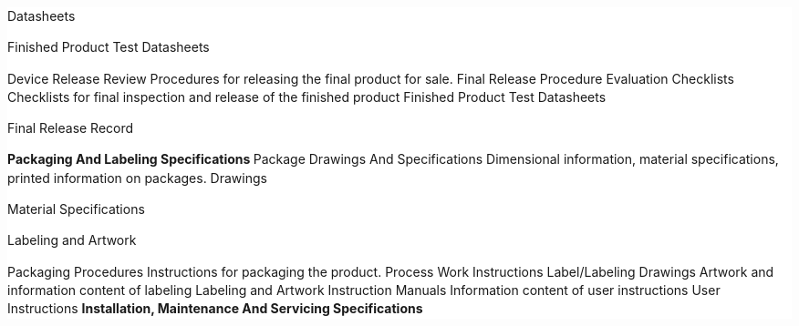 <tr class="even">


Datasheets

<tr class="odd">


Finished Product Test Datasheets

<tr class="even">
Device Release Review
Procedures for releasing the final product for sale.
Final Release Procedure

<tr class="odd">
Evaluation Checklists
Checklists for final inspection and release of the finished product
Finished Product Test Datasheets

<tr class="even">


Final Release Record

<tr class="odd">
<strong>Packaging And Labeling Specifications </strong>

<tr class="even">
Package Drawings And Specifications
Dimensional information, material specifications, printed information on packages.
Drawings

<tr class="odd">


Material Specifications

<tr class="even">


Labeling and Artwork

<tr class="odd">
Packaging Procedures
Instructions for packaging the product.
Process Work Instructions

<tr class="even">
Label/Labeling Drawings
Artwork and information content of labeling
Labeling and Artwork

<tr class="odd">
Instruction Manuals
Information content of user instructions
User Instructions

<tr class="even">
<strong>Installation, Maintenance And Servicing Specifications </strong>
